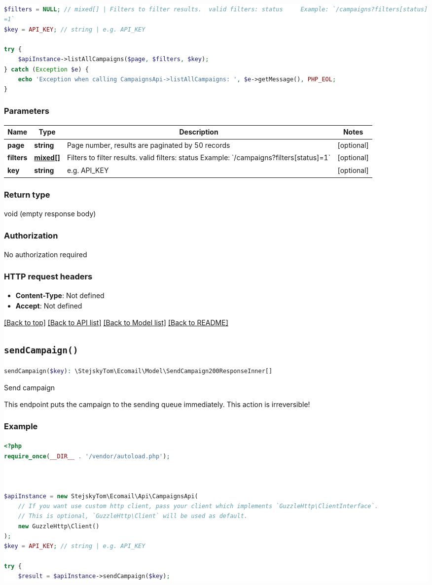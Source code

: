 ```php
$filters = NULL; // mixed[] | Filters to filter results.  valid filters: status     Example: `/campaigns?filters[status]=1`
$key = API_KEY; // string | e.g. API_KEY

try {
    $apiInstance->listAllCampaigns($page, $filters, $key);
} catch (Exception $e) {
    echo 'Exception when calling CampaignsApi->listAllCampaigns: ', $e->getMessage(), PHP_EOL;
}
```

### Parameters

| Name | Type | Description  | Notes |
| ------------- | ------------- | ------------- | ------------- |
| **page** | **string**| Page number, results are paginated by 50 records | [optional] |
| **filters** | [**mixed[]**](../Model/mixed.md)| Filters to filter results.  valid filters: status     Example: &#x60;/campaigns?filters[status]&#x3D;1&#x60; | [optional] |
| **key** | **string**| e.g. API_KEY | [optional] |

### Return type

void (empty response body)

### Authorization

No authorization required

### HTTP request headers

- **Content-Type**: Not defined
- **Accept**: Not defined

[[Back to top]](#) [[Back to API list]](../../README.md#endpoints)
[[Back to Model list]](../../README.md#models)
[[Back to README]](../../README.md)

## `sendCampaign()`

```php
sendCampaign($key): \StejskyTom\Ecomail\Model\SendCampaign200ResponseInner[]
```

Send campaign

This endpoint puts the campaign to the sending queue immediately.  This action is irreversible!

### Example

```php
<?php
require_once(__DIR__ . '/vendor/autoload.php');



$apiInstance = new StejskyTom\Ecomail\Api\CampaignsApi(
    // If you want use custom http client, pass your client which implements `GuzzleHttp\ClientInterface`.
    // This is optional, `GuzzleHttp\Client` will be used as default.
    new GuzzleHttp\Client()
);
$key = API_KEY; // string | e.g. API_KEY

try {
    $result = $apiInstance->sendCampaign($key);
```